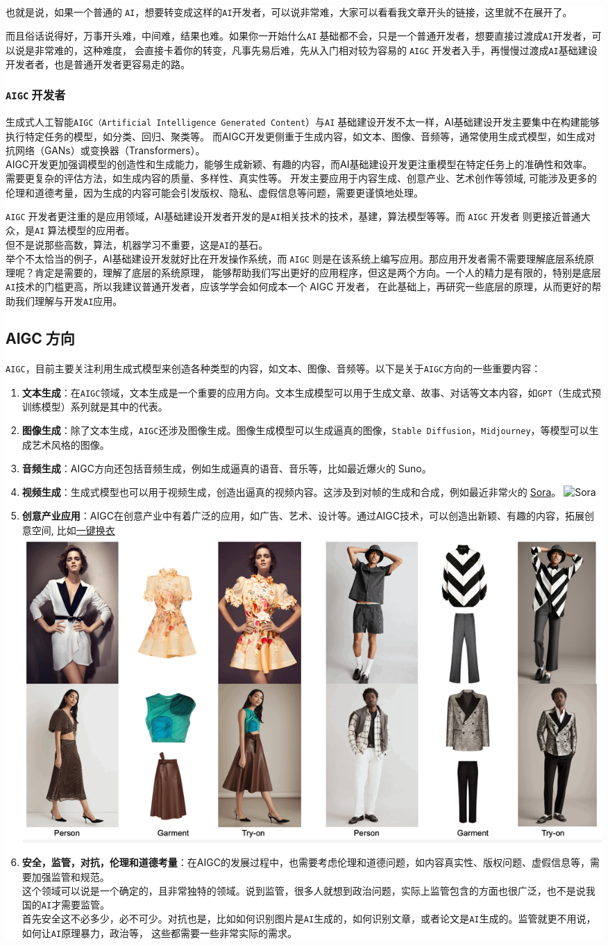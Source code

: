 也就是说，如果一个普通的 `AI`，想要转变成这样的`AI`开发者，可以说非常难，大家可以看看我文章开头的链接，这里就不在展开了。

而且俗话说得好，万事开头难，中间难，结果也难。如果你一开始什么`AI` 基础都不会，只是一个普通开发者，想要直接过渡成`AI`开发者，可以说是非常难的，这种难度，
会直接卡着你的转变，凡事先易后难，先从入门相对较为容易的 `AIGC` 开发者入手，再慢慢过渡成`AI`基础建设开发者者，也是普通开发者更容易走的路。

### `AIGC` 开发者
生成式人工智能`AIGC（Artificial Intelligence Generated Content`）与`AI` 基础建设开发不太一样，AI基础建设开发主要集中在构建能够执行特定任务的模型，如分类、回归、聚类等。
而AIGC开发更侧重于生成内容，如文本、图像、音频等，通常使用生成式模型，如生成对抗网络（GANs）或变换器（Transformers）。<br>
AIGC开发更加强调模型的创造性和生成能力，能够生成新颖、有趣的内容，而AI基础建设开发更注重模型在特定任务上的准确性和效率。<br> 需要更复杂的评估方法，如生成内容的质量、多样性、真实性等。
开发主要应用于内容生成、创意产业、艺术创作等领域, 可能涉及更多的伦理和道德考量，因为生成的内容可能会引发版权、隐私、虚假信息等问题，需要更谨慎地处理。

`AIGC` 开发者更注重的是应用领域，AI基础建设开发者开发的是`AI`相关技术的技术，基建，算法模型等等。而 `AIGC` 开发者 则更接近普通大众，是`AI` 算法模型的应用者。<br>
但不是说那些高数，算法，机器学习不重要，这是`AI`的基石。<br>
举个不太恰当的例子，AI基础建设开发就好比在开发操作系统，而 `AIGC` 则是在该系统上编写应用。那应用开发者需不需要理解底层系统原理呢？肯定是需要的，理解了底层的系统原理，
能够帮助我们写出更好的应用程序，但这是两个方向。一个人的精力是有限的，特别是底层`AI`技术的门槛更高，所以我建议普通开发者，应该学学会如何成本一个 AIGC 开发者，
在此基础上，再研究一些底层的原理，从而更好的帮助我们理解与开发`AI`应用。

## AIGC 方向
`AIGC`，目前主要关注利用生成式模型来创造各种类型的内容，如文本、图像、音频等。以下是关于`AIGC`方向的一些重要内容：

1. **文本生成**：在`AIGC`领域，文本生成是一个重要的应用方向。文本生成模型可以用于生成文章、故事、对话等文本内容，如`GPT`（生成式预训练模型）系列就是其中的代表。

2. **图像生成**：除了文本生成，`AIGC`还涉及图像生成。图像生成模型可以生成逼真的图像，`Stable Diffusion`，`Midjourney`，等模型可以生成艺术风格的图像。

3. **音频生成**：AIGC方向还包括音频生成，例如生成逼真的语音、音乐等，比如最近爆火的 Suno。

4. **视频生成**：生成式模型也可以用于视频生成，创造出逼真的视频内容。这涉及到对帧的生成和合成，例如最近非常火的 [Sora](https://openai.com/sora)。
![Sora](003.png)
5. **创意产业应用**：AIGC在创意产业中有着广泛的应用，如广告、艺术、设计等。通过AIGC技术，可以创造出新颖、有趣的内容，拓展创意空间, 比如[一键换衣](https://humanaigc.github.io/outfit-anyone/)
![一键换衣](002.png)
6. **安全，监管，对抗，伦理和道德考量**：在AIGC的发展过程中，也需要考虑伦理和道德问题，如内容真实性、版权问题、虚假信息等，需要加强监管和规范。<br>
这个领域可以说是一个确定的，且非常独特的领域。说到监管，很多人就想到政治问题，实际上监管包含的方面也很广泛，也不是说我国的`AI`才需要监管。<br>
首先安全这不必多少，必不可少。对抗也是，比如如何识别图片是`AI`生成的，如何识别文章，或者论文是`AI`生成的。监管就更不用说，如何让`AI`原理暴力，政治等，
这些都需要一些非常实际的需求。
